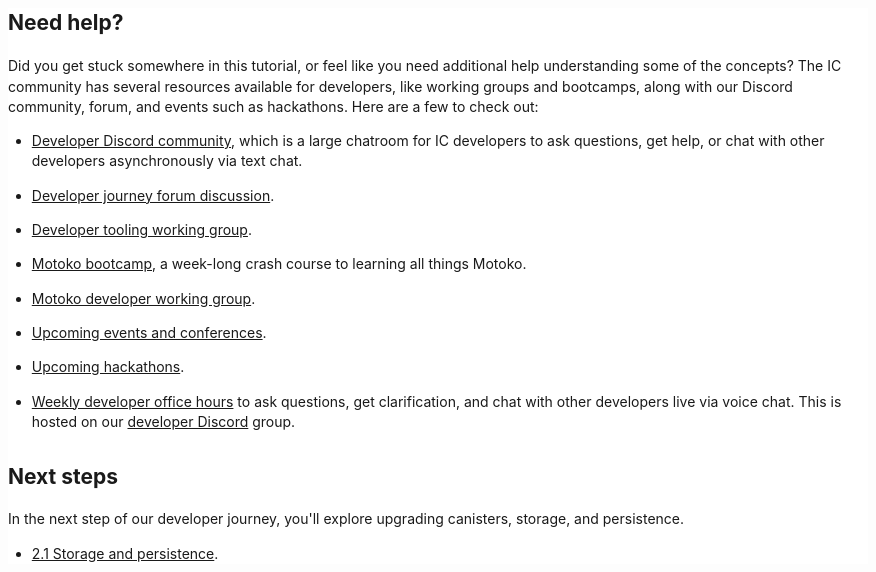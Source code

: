 ## Need help?

Did you get stuck somewhere in this tutorial, or feel like you need additional help understanding some of the concepts? The IC community has several resources available for developers, like working groups and bootcamps, along with our Discord community, forum, and events such as hackathons. Here are a few to check out:

- [Developer Discord community](https://discord.com/invite/cA7y6ezyE2), which is a large chatroom for IC developers to ask questions, get help, or chat with other developers asynchronously via text chat. 

- [Developer journey forum discussion](https://forum.dfinity.org/t/developer-journey-feedback-and-discussion/23893).

- [Developer tooling working group](https://www.google.com/calendar/event?eid=MHY0cjBubmlnYXY1cTkzZzVzcmozb3ZjZm5fMjAyMzEwMDVUMTcwMDAwWiBjX2Nnb2VxOTE3cnBlYXA3dnNlM2lzMWhsMzEwQGc&ctz=Europe/Zurich).

- [Motoko bootcamp](https://github.com/motoko-bootcamp/bootcamp-2022), a week-long crash course to learning all things Motoko. 

- [Motoko developer working group](https://www.google.com/calendar/event?eid=ZWVnb2luaHU0ZjduMTNpZHI3MWJkcWVwNWdfMjAyMzEwMTJUMTUwMDAwWiBjX2Nnb2VxOTE3cnBlYXA3dnNlM2lzMWhsMzEwQGc&ctz=Europe/Zurich).

- [Upcoming events and conferences](https://dfinity.org/events-and-news/).

- [Upcoming hackathons](https://dfinity.org/hackathons/).

- [Weekly developer office hours](https://discord.gg/4a7SZzRk?event=1164114241893187655) to ask questions, get clarification, and chat with other developers live via voice chat. This is hosted on our [developer Discord](https://discord.com/invite/cA7y6ezyE2) group.

## Next steps

In the next step of our developer journey, you'll explore upgrading canisters, storage, and persistence.

- [2.1 Storage and persistence](../level-2/2.1-storage-persistence.md).

